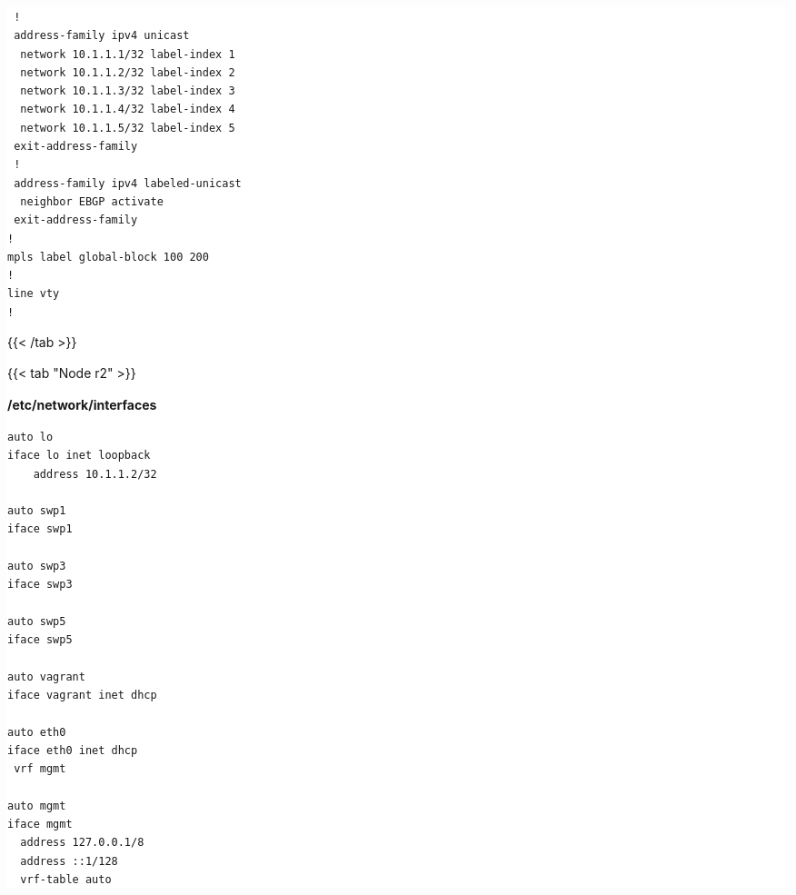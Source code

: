 ```
 !
 address-family ipv4 unicast
  network 10.1.1.1/32 label-index 1
  network 10.1.1.2/32 label-index 2
  network 10.1.1.3/32 label-index 3
  network 10.1.1.4/32 label-index 4
  network 10.1.1.5/32 label-index 5
 exit-address-family
 !
 address-family ipv4 labeled-unicast
  neighbor EBGP activate
 exit-address-family
!
mpls label global-block 100 200
!
line vty
!
```

{{< /tab >}}

{{< tab "Node r2" >}}

**/etc/network/interfaces**

```
auto lo
iface lo inet loopback
    address 10.1.1.2/32

auto swp1
iface swp1

auto swp3
iface swp3

auto swp5
iface swp5

auto vagrant
iface vagrant inet dhcp

auto eth0
iface eth0 inet dhcp
 vrf mgmt

auto mgmt
iface mgmt
  address 127.0.0.1/8
  address ::1/128
  vrf-table auto
```
